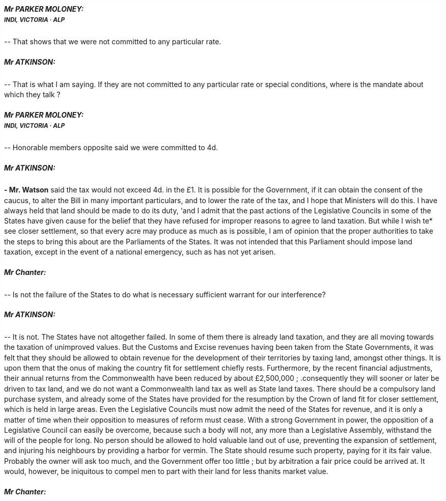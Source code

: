 ##### Mr PARKER MOLONEY:<br><small class="text-muted">INDI, VICTORIA &middot; ALP</small>

--  That shows that we were not committed to any particular rate. 

##### Mr ATKINSON:

-- That is what I am saying. If they are not committed to any particular rate or special conditions, where is the mandate about which they talk ? 

##### Mr PARKER MOLONEY:<br><small class="text-muted">INDI, VICTORIA &middot; ALP</small>

--  Honorable members opposite said we were committed to 4d. 

##### Mr ATKINSON:


 **- Mr. Watson** said the tax would not exceed 4d. in the £1. It is possible for the Government, if it can obtain the consent of the caucus, to alter the Bill in many important particulars, and to lower the rate of the tax, and I hope that Ministers will do this. I have always held that land should be made to do its duty, 'and I admit that the past actions of the Legislative Councils in some of the States have given cause for the belief that they have refused for improper reasons to agree to land taxation. But while I wish te* see closer settlement, so that every acre may produce as much as is possible, I am of opinion that the proper authorities to take the steps to bring this about are the Parliaments of the States. It was not intended that this Parliament should impose land taxation, except in the event of a national emergency, such as has not yet arisen. 

##### Mr Chanter:

--  Is not the failure of the States to do what is necessary sufficient warrant for our interference? 

##### Mr ATKINSON:

-- It is not. The States have not altogether failed. In some of them there is already land taxation, and they are all moving towards the taxation of unimproved values. But the Customs and Excise revenues having been taken from the State Governments, it was felt that they should be allowed to obtain revenue for the development of their territories by taxing land, amongst other things. It is upon them that the onus of making the country fit for settlement chiefly rests. Furthermore, by the recent financial adjustments, their annual returns from the Commonwealth have been reduced by about £2,500,000 ; .consequently they will sooner or later be driven to tax land, and we do not want a Commonwealth land tax as well as State land taxes. There should be a compulsory land purchase system, and already some of the States have provided for the resumption by the Crown of land fit for closer settlement, which is held in large areas. Even the Legislative Councils must now admit the need of the States for revenue, and it is only a matter of time when their opposition to measures of reform must cease. With a strong Government in power, the opposition of a Legislative Council can easily be overcome, because such a body will not, any more than a Legislative Assembly, withstand the will of the people for long. No person should be allowed to hold valuable land out of use, preventing the expansion of settlement, and injuring his neighbours by providing a harbor for vermin. The State should resume such property, paying for it its fair value. Probably the owner will ask too much, and the Government offer too little ; but by arbitration a fair price could be arrived at. It would, however, be iniquitous to compel men to part with their land for less thanits market value. 

##### Mr Chanter:
